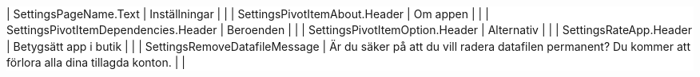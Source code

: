 | SettingsPageName.Text                                              | Inställningar                                                                                                                                                                                                                                                                                                                                                                                                                                                                                                                                                                                                                                                                                                                                                                                                                                                                           |                  |
| SettingsPivotItemAbout.Header                                      | Om appen                                                                                                                                                                                                                                                                                                                                                                                                                                                                                                                                                                                                                                                                                                                                                                                                                                                                                |                  |
| SettingsPivotItemDependencies.Header                               | Beroenden                                                                                                                                                                                                                                                                                                                                                                                                                                                                                                                                                                                                                                                                                                                                                                                                                                                                               |                  |
| SettingsPivotItemOption.Header                                     | Alternativ                                                                                                                                                                                                                                                                                                                                                                                                                                                                                                                                                                                                                                                                                                                                                                                                                                                                              |                  |
| SettingsRateApp.Header                                             | Betygsätt app i butik                                                                                                                                                                                                                                                                                                                                                                                                                                                                                                                                                                                                                                                                                                                                                                                                                                                                   |                  |
| SettingsRemoveDatafileMessage                                      | Är du säker på att du vill radera datafilen permanent? Du kommer att förlora alla dina tillagda konton.                                                                                                                                                                                                                                                                                                                                                                                                                                                                                                                                                                                                                                                                                                                                                                                 |                  |